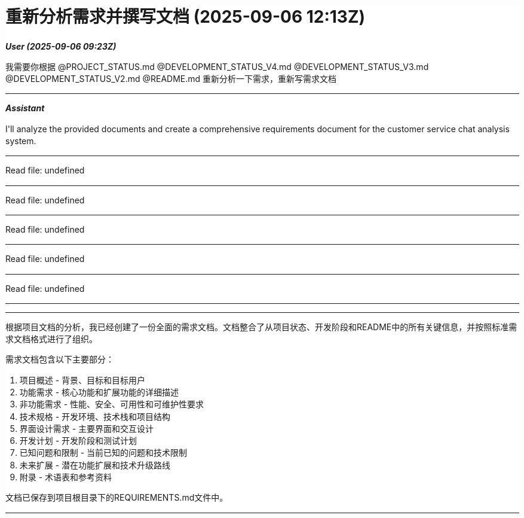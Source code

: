 

# 重新分析需求并撰写文档 (2025-09-06 12:13Z)

_**User (2025-09-06 09:23Z)**_

我需要你根据 @PROJECT_STATUS.md @DEVELOPMENT_STATUS_V4.md @DEVELOPMENT_STATUS_V3.md @DEVELOPMENT_STATUS_V2.md @README.md 重新分析一下需求，重新写需求文档

---

_**Assistant**_

I'll analyze the provided documents and create a comprehensive requirements document for the customer service chat analysis system.

---

Read file: undefined

---

Read file: undefined

---

Read file: undefined

---

Read file: undefined

---

Read file: undefined

---



---

根据项目文档的分析，我已经创建了一份全面的需求文档。文档整合了从项目状态、开发阶段和README中的所有关键信息，并按照标准需求文档格式进行了组织。

需求文档包含以下主要部分：

1. 项目概述 - 背景、目标和目标用户
2. 功能需求 - 核心功能和扩展功能的详细描述
3. 非功能需求 - 性能、安全、可用性和可维护性要求
4. 技术规格 - 开发环境、技术栈和项目结构
5. 界面设计需求 - 主要界面和交互设计
6. 开发计划 - 开发阶段和测试计划
7. 已知问题和限制 - 当前已知的问题和技术限制
8. 未来扩展 - 潜在功能扩展和技术升级路线
9. 附录 - 术语表和参考资料

文档已保存到项目根目录下的REQUIREMENTS.md文件中。

---
